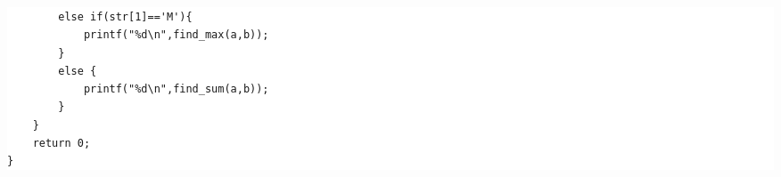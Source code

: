 ```
        else if(str[1]=='M'){
            printf("%d\n",find_max(a,b));
        }
        else {
            printf("%d\n",find_sum(a,b));
        }
    }
    return 0;
}

```